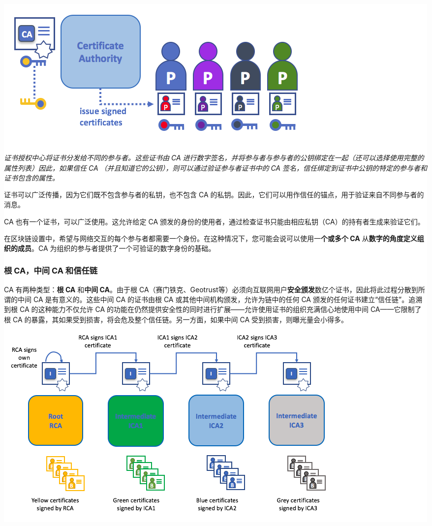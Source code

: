 ![CertificateAuthorities](./identity.diagram.11.png)

*证书授权中心将证书分发给不同的参与者。这些证书由 CA 进行数字签名，并将参与者与参与者的公钥绑定在一起（还可以选择使用完整的属性列表）因此，如果信任 CA （并且知道它的公钥），则可以通过验证参与者证书中的 CA 签名，信任绑定到证书中公钥的特定的参与者和证书包含的属性。*

证书可以广泛传播，因为它们既不包含参与者的私钥，也不包含 CA 的私钥。因此，它们可以用作信任的锚点，用于验证来自不同参与者的消息。

CA 也有一个证书，可以广泛使用。这允许给定 CA 颁发的身份的使用者，通过检查证书只能由相应私钥（CA）的持有者生成来验证它们。

在区块链设置中，希望与网络交互的每个参与者都需要一个身份。在这种情况下，您可能会说可以使用一**个或多个 CA** 从**数字的角度定义组织的成员**。CA 为组织的参与者提供了一个可验证的数字身份的基础。

### 根 CA，中间 CA 和信任链

CA 有两种类型：**根 CA** 和**中间 CA**。由于根 CA（赛门铁克、Geotrust等）必须向互联网用户**安全颁发**数亿个证书，因此将此过程分散到所谓的中间 CA 是有意义的。这些中间 CA 的证书由根 CA 或其他中间机构颁发，允许为链中的任何 CA 颁发的任何证书建立“信任链”。追溯到根 CA 的这种能力不仅允许 CA 的功能在仍然提供安全性的同时进行扩展——允许使用证书的组织充满信心地使用中间 CA——它限制了根 CA 的暴露，其如果受到损害，将会危及整个信任链。另一方面，如果中间 CA 受到损害，则曝光量会小得多。

![ChainOfTrust](./identity.diagram.1.png)
